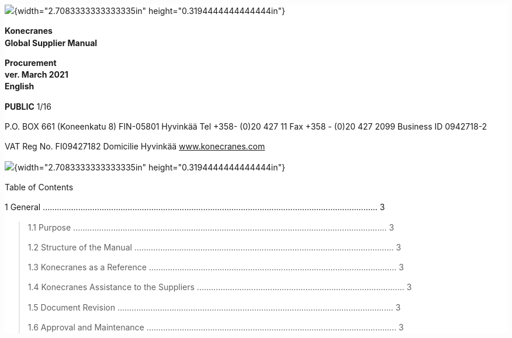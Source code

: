 ![](vertopal_a6f4a4090d4e49eb9135fbe03f77af52/media/image1.png){width="2.7083333333333335in"
height="0.3194444444444444in"}

**Konecranes**\
**Global Supplier Manual**

**Procurement**\
**ver. March 2021**\
**English**

**PUBLIC** 1/16

P.O. BOX 661 (Koneenkatu 8) FIN-05801 Hyvinkää Tel +358- (0)20 427 11
Fax +358 - (0)20 427 2099 Business ID 0942718-2

VAT Reg No. FI09427182 Domicilie Hyvinkää www.konecranes.com

![](vertopal_a6f4a4090d4e49eb9135fbe03f77af52/media/image2.png){width="2.7083333333333335in"
height="0.3194444444444444in"}

Table of Contents

1 General
\...\...\...\...\...\...\...\...\...\...\...\...\...\...\...\...\...\...\...\...\...\...\...\...\...\...\...\...\...\...\...\...\...\...\...\...\...\...\...\...\...\...\...\...\...\...\....
3

> 1.1 Purpose
> \...\...\...\...\...\...\...\...\...\...\...\...\...\...\...\...\...\...\...\...\...\...\...\...\...\...\...\...\...\...\...\...\...\...\...\...\...\...\...\...\...\...\...\....
> 3
>
> 1.2 Structure of the Manual
> \...\...\...\...\...\...\...\...\...\...\...\...\...\...\...\...\...\...\...\...\...\...\...\...\...\...\...\...\...\...\...\...\...\...\...\.....
> 3
>
> 1.3 Konecranes as a Reference
> \...\...\...\...\...\...\...\...\...\...\...\...\...\...\...\...\...\...\...\...\...\...\...\...\...\...\...\...\...\...\...\...\...\...\...
> 3
>
> 1.4 Konecranes Assistance to the Suppliers
> \...\...\...\...\...\...\...\...\...\...\...\...\...\...\...\...\...\...\...\...\...\...\...\...\...\...\...\...\....
> 3
>
> 1.5 Document Revision
> \...\...\...\...\...\...\...\...\...\...\...\...\...\...\...\...\...\...\...\...\...\...\...\...\...\...\...\...\...\...\...\...\...\...\...\...\...\...\...
> 3
>
> 1.6 Approval and Maintenance
> \...\...\...\...\...\...\...\...\...\...\...\...\...\...\...\...\...\...\...\...\...\...\...\...\...\...\...\...\...\...\...\...\...\...\....
> 3
